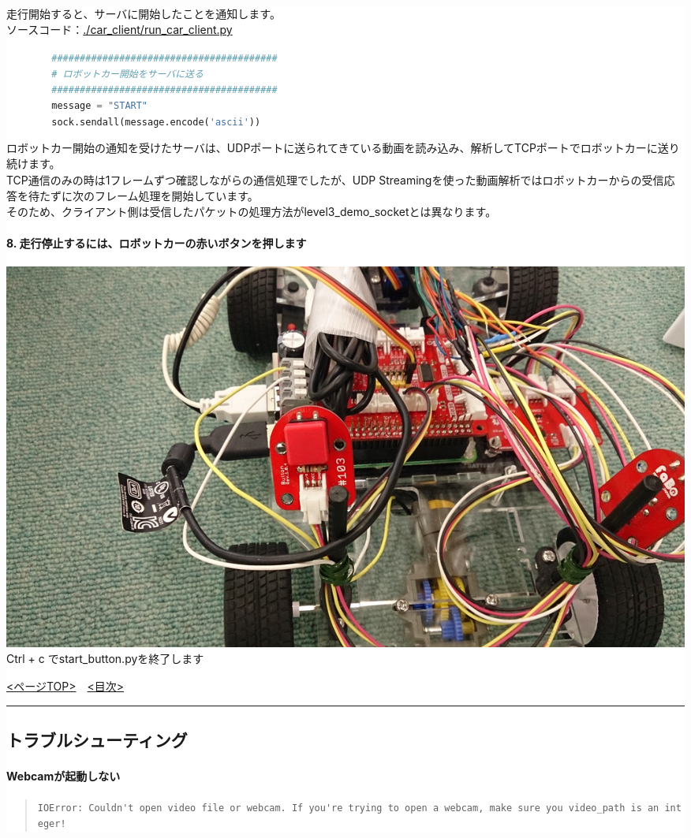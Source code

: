 走行開始すると、サーバに開始したことを通知します。<br>
ソースコード：[./car_client/run_car_client.py](./car_client/run_car_client.py)<br>
```python
        ########################################
        # ロボットカー開始をサーバに送る
        ########################################
        message = "START"
        sock.sendall(message.encode('ascii'))
```
ロボットカー開始の通知を受けたサーバは、UDPポートに送られてきている動画を読み込み、解析してTCPポートでロボットカーに送り続けます。<br>
TCP通信のみの時は1フレームずつ確認しながらの通信処理でしたが、UDP Streamingを使った動画解析ではロボットカーからの受信応答を待たずに次のフレーム処理を開始しています。<br>
そのため、クライアント側は受信したパケットの処理方法がlevel3_demo_socketとは異なります。<br>

#### 8. 走行停止するには、ロボットカーの赤いボタンを押します
![](./document/img3.jpg)<br>
Ctrl + c でstart_button.pyを終了します

[<ページTOP>](#top)　[<目次>](#0)
<hr>

<a name='2'>

## トラブルシューティング
#### Webcamが起動しない
>`IOError: Couldn't open video file or webcam. If you're trying to open a webcam, make sure you video_path is an integer!`
